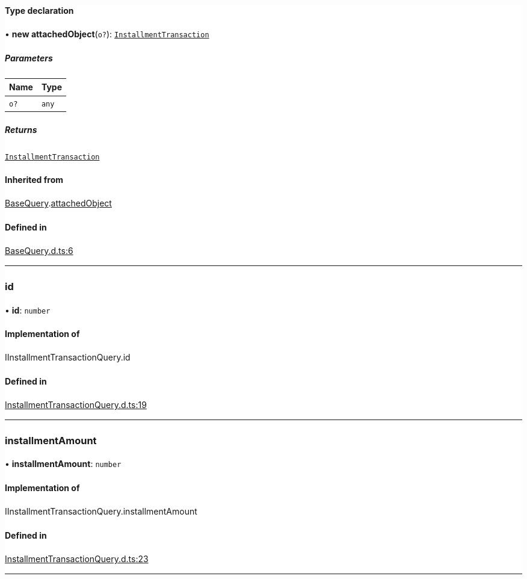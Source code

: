 #### Type declaration

• **new attachedObject**(`o?`): [`InstallmentTransaction`](InstallmentTransaction.InstallmentTransaction.md)

##### Parameters

| Name | Type |
| :------ | :------ |
| `o?` | `any` |

##### Returns

[`InstallmentTransaction`](InstallmentTransaction.InstallmentTransaction.md)

#### Inherited from

[BaseQuery](BaseQuery.BaseQuery.md).[attachedObject](BaseQuery.BaseQuery.md#attachedobject)

#### Defined in

[BaseQuery.d.ts:6](https://github.com/fluxpayments1/fluxpayments_api_ts/blob/efcba18692b7f92bba6ef1c13f0a3de2d9e4339c/src/types/flux_types/BaseQuery.d.ts#L6)

___

### id

• **id**: `number`

#### Implementation of

IInstallmentTransactionQuery.id

#### Defined in

[InstallmentTransactionQuery.d.ts:19](https://github.com/fluxpayments1/fluxpayments_api_ts/blob/efcba18692b7f92bba6ef1c13f0a3de2d9e4339c/src/types/flux_types/InstallmentTransactionQuery.d.ts#L19)

___

### installmentAmount

• **installmentAmount**: `number`

#### Implementation of

IInstallmentTransactionQuery.installmentAmount

#### Defined in

[InstallmentTransactionQuery.d.ts:23](https://github.com/fluxpayments1/fluxpayments_api_ts/blob/efcba18692b7f92bba6ef1c13f0a3de2d9e4339c/src/types/flux_types/InstallmentTransactionQuery.d.ts#L23)

___

